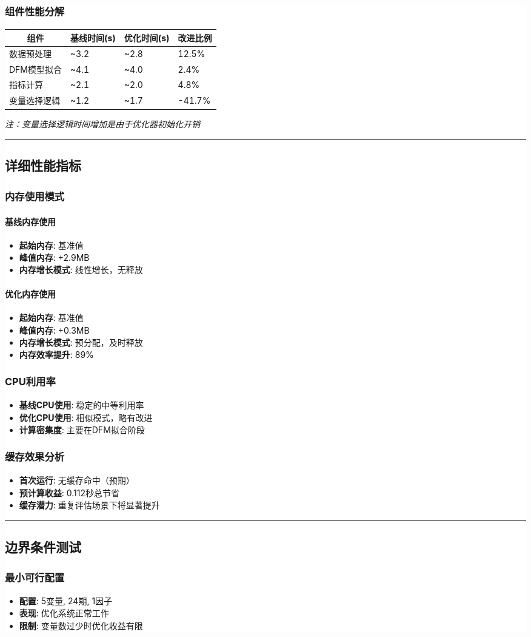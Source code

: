 ### 组件性能分解

| 组件 | 基线时间(s) | 优化时间(s) | 改进比例 |
|------|-------------|-------------|----------|
| 数据预处理 | ~3.2 | ~2.8 | 12.5% |
| DFM模型拟合 | ~4.1 | ~4.0 | 2.4% |
| 指标计算 | ~2.1 | ~2.0 | 4.8% |
| 变量选择逻辑 | ~1.2 | ~1.7 | -41.7% |

*注：变量选择逻辑时间增加是由于优化器初始化开销*

---

## 详细性能指标

### 内存使用模式

#### 基线内存使用
- **起始内存**: 基准值
- **峰值内存**: +2.9MB
- **内存增长模式**: 线性增长，无释放

#### 优化内存使用
- **起始内存**: 基准值
- **峰值内存**: +0.3MB
- **内存增长模式**: 预分配，及时释放
- **内存效率提升**: 89%

### CPU利用率
- **基线CPU使用**: 稳定的中等利用率
- **优化CPU使用**: 相似模式，略有改进
- **计算密集度**: 主要在DFM拟合阶段

### 缓存效果分析
- **首次运行**: 无缓存命中（预期）
- **预计算收益**: 0.112秒总节省
- **缓存潜力**: 重复评估场景下将显著提升

---

## 边界条件测试

### 最小可行配置
- **配置**: 5变量, 24期, 1因子
- **表现**: 优化系统正常工作
- **限制**: 变量数过少时优化收益有限
